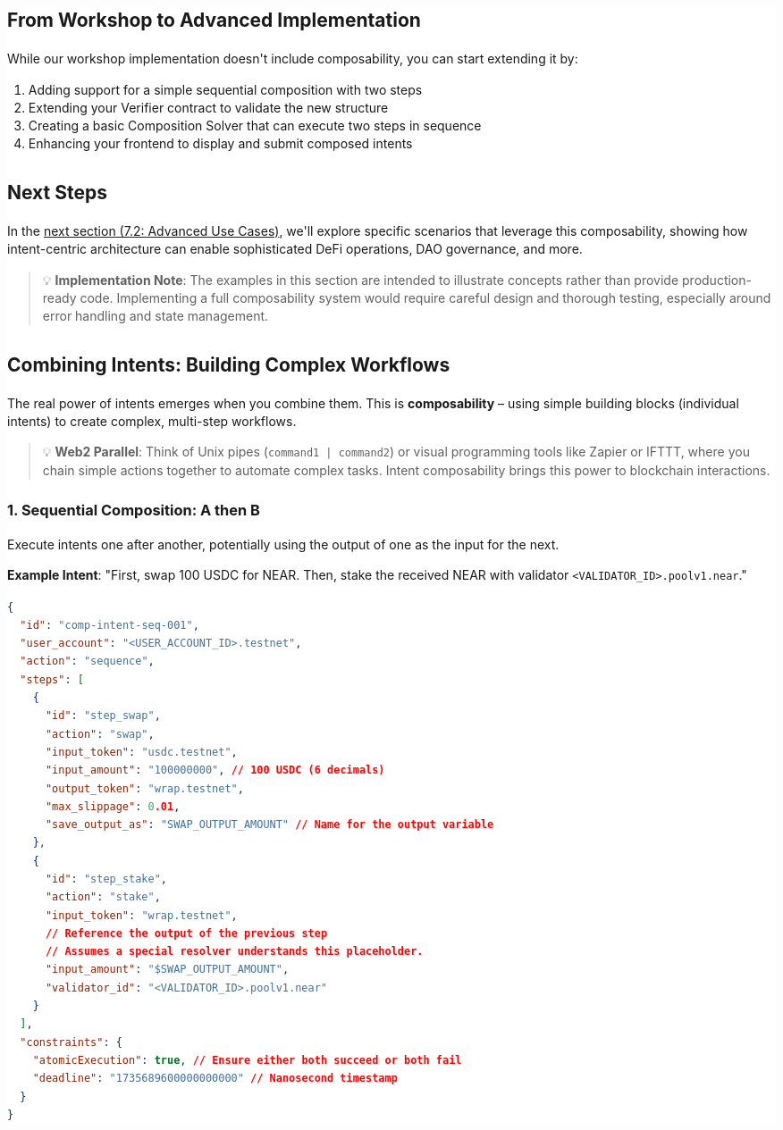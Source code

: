 ## From Workshop to Advanced Implementation

While our workshop implementation doesn't include composability, you can start extending it by:

1. Adding support for a simple sequential composition with two steps
2. Extending your Verifier contract to validate the new structure
3. Creating a basic Composition Solver that can execute two steps in sequence
4. Enhancing your frontend to display and submit composed intents

## Next Steps

In the [next section (7.2: Advanced Use Cases)](mdc:./02-advanced-use-cases.md), we'll explore specific scenarios that leverage this composability, showing how intent-centric architecture can enable sophisticated DeFi operations, DAO governance, and more.

> 💡 **Implementation Note**: The examples in this section are intended to illustrate concepts rather than provide production-ready code. Implementing a full composability system would require careful design and thorough testing, especially around error handling and state management.

## Combining Intents: Building Complex Workflows

The real power of intents emerges when you combine them. This is **composability** – using simple building blocks (individual intents) to create complex, multi-step workflows.

> 💡 **Web2 Parallel**: Think of Unix pipes (`command1 | command2`) or visual programming tools like Zapier or IFTTT, where you chain simple actions together to automate complex tasks. Intent composability brings this power to blockchain interactions.

### 1. Sequential Composition: A then B

Execute intents one after another, potentially using the output of one as the input for the next.

**Example Intent**: "First, swap 100 USDC for NEAR. Then, stake the received NEAR with validator `<VALIDATOR_ID>.poolv1.near`."

```json
{
  "id": "comp-intent-seq-001",
  "user_account": "<USER_ACCOUNT_ID>.testnet",
  "action": "sequence",
  "steps": [
    {
      "id": "step_swap",
      "action": "swap",
      "input_token": "usdc.testnet",
      "input_amount": "100000000", // 100 USDC (6 decimals)
      "output_token": "wrap.testnet",
      "max_slippage": 0.01,
      "save_output_as": "SWAP_OUTPUT_AMOUNT" // Name for the output variable
    },
    {
      "id": "step_stake",
      "action": "stake",
      "input_token": "wrap.testnet",
      // Reference the output of the previous step
      // Assumes a special resolver understands this placeholder.
      "input_amount": "$SWAP_OUTPUT_AMOUNT",
      "validator_id": "<VALIDATOR_ID>.poolv1.near"
    }
  ],
  "constraints": {
    "atomicExecution": true, // Ensure either both succeed or both fail
    "deadline": "1735689600000000000" // Nanosecond timestamp
  }
}
```